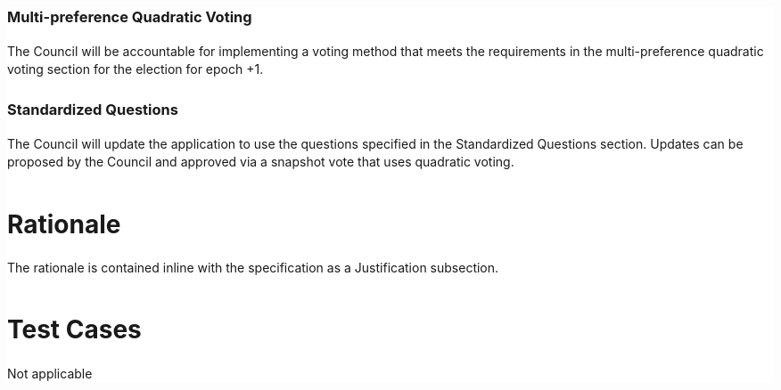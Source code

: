 ### Multi-preference Quadratic Voting
The Council will be accountable for implementing a voting method that meets the requirements in the multi-preference quadratic voting section for the election for epoch +1. 

### Standardized Questions
The Council will update the application to use the questions specified in the Standardized Questions section. Updates can be proposed by the Council and approved via a snapshot vote that uses quadratic voting.

# Rationale

The rationale is contained inline with the specification as a Justification subsection.

# Test Cases

Not applicable